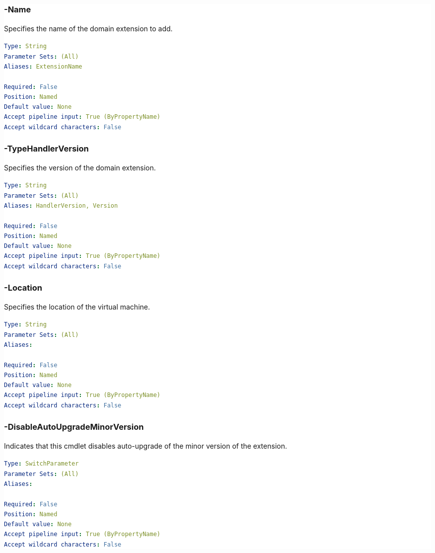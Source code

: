 ### -Name
Specifies the name of the domain extension to add.

```yaml
Type: String
Parameter Sets: (All)
Aliases: ExtensionName

Required: False
Position: Named
Default value: None
Accept pipeline input: True (ByPropertyName)
Accept wildcard characters: False
```

### -TypeHandlerVersion
Specifies the version of the domain extension.

```yaml
Type: String
Parameter Sets: (All)
Aliases: HandlerVersion, Version

Required: False
Position: Named
Default value: None
Accept pipeline input: True (ByPropertyName)
Accept wildcard characters: False
```

### -Location
Specifies the location of the virtual machine.

```yaml
Type: String
Parameter Sets: (All)
Aliases: 

Required: False
Position: Named
Default value: None
Accept pipeline input: True (ByPropertyName)
Accept wildcard characters: False
```

### -DisableAutoUpgradeMinorVersion
Indicates that this cmdlet disables auto-upgrade of the minor version of the extension.

```yaml
Type: SwitchParameter
Parameter Sets: (All)
Aliases: 

Required: False
Position: Named
Default value: None
Accept pipeline input: True (ByPropertyName)
Accept wildcard characters: False
```
